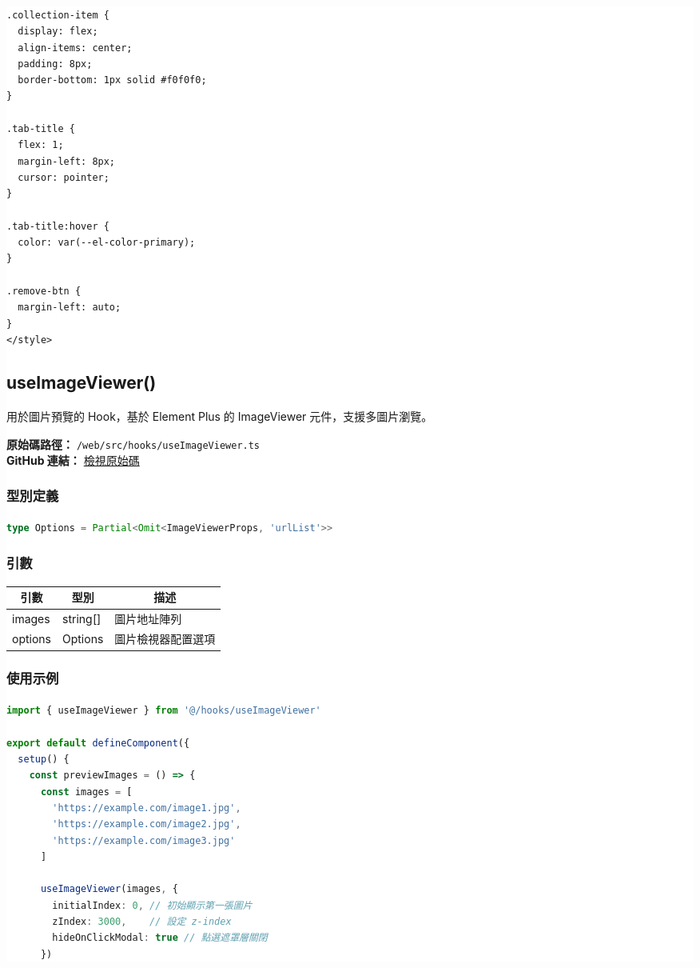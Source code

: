```vue
.collection-item {
  display: flex;
  align-items: center;
  padding: 8px;
  border-bottom: 1px solid #f0f0f0;
}

.tab-title {
  flex: 1;
  margin-left: 8px;
  cursor: pointer;
}

.tab-title:hover {
  color: var(--el-color-primary);
}

.remove-btn {
  margin-left: auto;
}
</style>
```

## useImageViewer()

用於圖片預覽的 Hook，基於 Element Plus 的 ImageViewer 元件，支援多圖片瀏覽。

**原始碼路徑：** `/web/src/hooks/useImageViewer.ts`  
**GitHub 連結：** [檢視原始碼](https://github.com/mineadmin/mineadmin/blob/master/web/src/hooks/useImageViewer.ts)

### 型別定義

```typescript
type Options = Partial<Omit<ImageViewerProps, 'urlList'>>
```

### 引數

| 引數 | 型別 | 描述 |
|------|------|------|
| images | string[] | 圖片地址陣列 |
| options | Options | 圖片檢視器配置選項 |

### 使用示例

```typescript
import { useImageViewer } from '@/hooks/useImageViewer'

export default defineComponent({
  setup() {
    const previewImages = () => {
      const images = [
        'https://example.com/image1.jpg',
        'https://example.com/image2.jpg',
        'https://example.com/image3.jpg'
      ]

      useImageViewer(images, {
        initialIndex: 0, // 初始顯示第一張圖片
        zIndex: 3000,    // 設定 z-index
        hideOnClickModal: true // 點選遮罩層關閉
      })
```